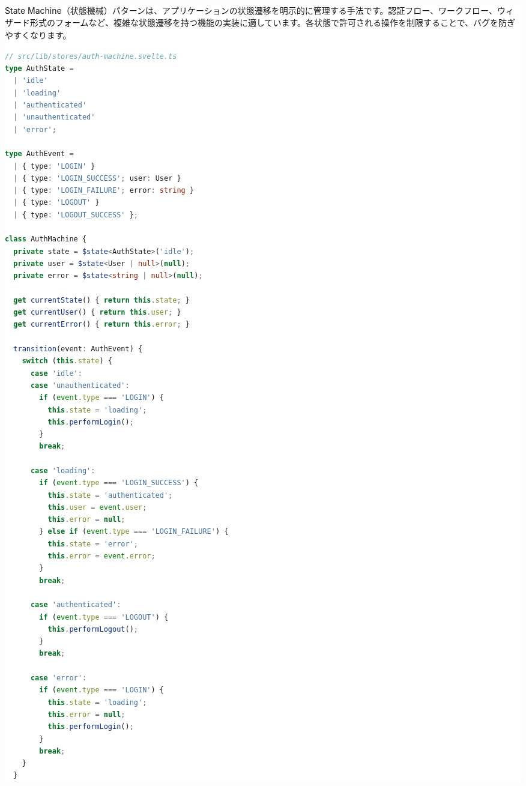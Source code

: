 State Machine（状態機械）パターンは、アプリケーションの状態遷移を明示的に管理する手法です。認証フロー、ワークフロー、ウィザード形式のフォームなど、複雑な状態遷移を持つ機能の実装に適しています。各状態で許可される操作を制限することで、バグを防ぎやすくなります。

```typescript
// src/lib/stores/auth-machine.svelte.ts
type AuthState = 
  | 'idle'
  | 'loading'
  | 'authenticated'
  | 'unauthenticated'
  | 'error';

type AuthEvent =
  | { type: 'LOGIN' }
  | { type: 'LOGIN_SUCCESS'; user: User }
  | { type: 'LOGIN_FAILURE'; error: string }
  | { type: 'LOGOUT' }
  | { type: 'LOGOUT_SUCCESS' };

class AuthMachine {
  private state = $state<AuthState>('idle');
  private user = $state<User | null>(null);
  private error = $state<string | null>(null);
  
  get currentState() { return this.state; }
  get currentUser() { return this.user; }
  get currentError() { return this.error; }
  
  transition(event: AuthEvent) {
    switch (this.state) {
      case 'idle':
      case 'unauthenticated':
        if (event.type === 'LOGIN') {
          this.state = 'loading';
          this.performLogin();
        }
        break;
        
      case 'loading':
        if (event.type === 'LOGIN_SUCCESS') {
          this.state = 'authenticated';
          this.user = event.user;
          this.error = null;
        } else if (event.type === 'LOGIN_FAILURE') {
          this.state = 'error';
          this.error = event.error;
        }
        break;
        
      case 'authenticated':
        if (event.type === 'LOGOUT') {
          this.performLogout();
        }
        break;
        
      case 'error':
        if (event.type === 'LOGIN') {
          this.state = 'loading';
          this.error = null;
          this.performLogin();
        }
        break;
    }
  }
```